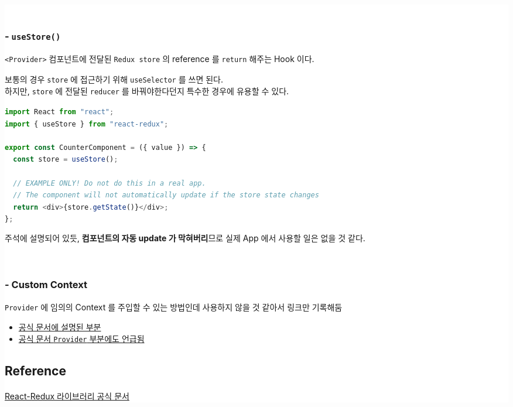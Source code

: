 <br/>

### - `useStore()`

`<Provider>` 컴포넌트에 전달된 `Redux store` 의 reference 를 `return` 해주는 Hook 이다.

보통의 경우 `store` 에 접근하기 위해 `useSelector` 를 쓰면 된다.  
하지만, `store` 에 전달된 `reducer` 를 바꿔야한다던지 특수한 경우에 유용할 수 있다.

```javascript
import React from "react";
import { useStore } from "react-redux";

export const CounterComponent = ({ value }) => {
  const store = useStore();

  // EXAMPLE ONLY! Do not do this in a real app.
  // The component will not automatically update if the store state changes
  return <div>{store.getState()}</div>;
};
```

주석에 설명되어 있듯, **컴포넌트의 자동 update 가 막혀버리**므로 실제 App 에서 사용할 일은 없을 것 같다.

<br/>

### - Custom Context

`Provider` 에 임의의 Context 를 주입할 수 있는 방법인데 사용하지 않을 것 같아서 링크만 기록해둠

- [공식 문서에 설명된 부분](https://react-redux.js.org/api/hooks#custom-context)
- [공식 문서 `Provider` 부분에도 언급됨](https://react-redux.js.org/api/provider)

## Reference

[React-Redux 라이브러리 공식 문서](https://react-redux.js.org/api/hooks)
